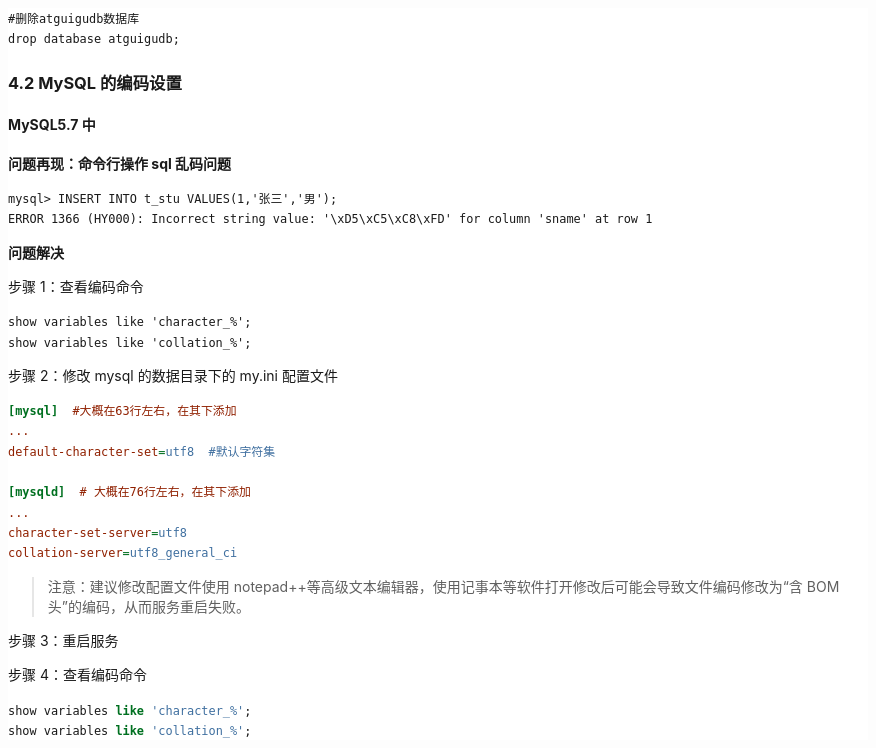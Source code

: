 ```mysql
#删除atguigudb数据库
drop database atguigudb;
```

### 4.2 MySQL 的编码设置

#### MySQL5.7 中

**问题再现：命令行操作 sql 乱码问题**

```mysql
mysql> INSERT INTO t_stu VALUES(1,'张三','男');
ERROR 1366 (HY000): Incorrect string value: '\xD5\xC5\xC8\xFD' for column 'sname' at row 1
```

**问题解决**

步骤 1：查看编码命令

```
show variables like 'character_%';
show variables like 'collation_%';
```

步骤 2：修改 mysql 的数据目录下的 my.ini 配置文件

```ini
[mysql]  #大概在63行左右，在其下添加
...
default-character-set=utf8  #默认字符集

[mysqld]  # 大概在76行左右，在其下添加
...
character-set-server=utf8
collation-server=utf8_general_ci
```

> 注意：建议修改配置文件使用 notepad++等高级文本编辑器，使用记事本等软件打开修改后可能会导致文件编码修改为“含 BOM 头”的编码，从而服务重启失败。

步骤 3：重启服务

步骤 4：查看编码命令

```sql
show variables like 'character_%';
show variables like 'collation_%';
```
